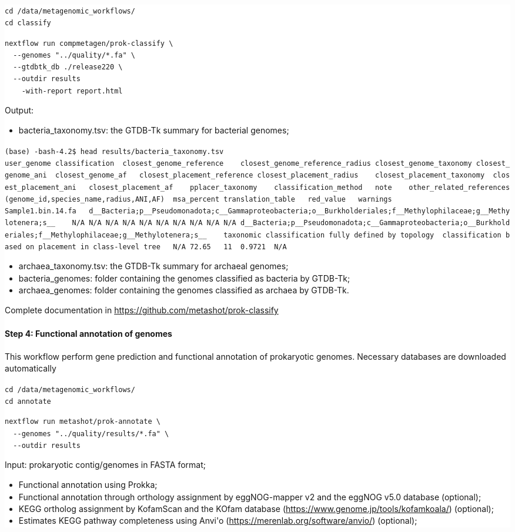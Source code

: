 ```
cd /data/metagenomic_workflows/
cd classify
```

```
nextflow run compmetagen/prok-classify \
  --genomes "../quality/*.fa" \
  --gtdbtk_db ./release220 \
  --outdir results
    -with-report report.html
```

Output:

* bacteria_taxonomy.tsv: the GTDB-Tk summary for bacterial genomes;

```
(base) -bash-4.2$ head results/bacteria_taxonomy.tsv 
user_genome	classification	closest_genome_reference	closest_genome_reference_radius	closest_genome_taxonomy	closest_genome_ani	closest_genome_af	closest_placement_reference	closest_placement_radius	closest_placement_taxonomy	closest_placement_ani	closest_placement_af	pplacer_taxonomy	classification_method	note	other_related_references(genome_id,species_name,radius,ANI,AF)	msa_percent	translation_table	red_value	warnings
Sample1.bin.14.fa	d__Bacteria;p__Pseudomonadota;c__Gammaproteobacteria;o__Burkholderiales;f__Methylophilaceae;g__Methylotenera;s__	N/A	N/A	N/A	N/A	N/A	N/A	N/A	N/A	N/A	N/A	d__Bacteria;p__Pseudomonadota;c__Gammaproteobacteria;o__Burkholderiales;f__Methylophilaceae;g__Methylotenera;s__	taxonomic classification fully defined by topology	classification based on placement in class-level tree	N/A	72.65	11	0.9721	N/A
```

* archaea_taxonomy.tsv: the GTDB-Tk summary for archaeal genomes;
* bacteria_genomes: folder containing the genomes classified as bacteria by GTDB-Tk;
* archaea_genomes: folder containing the genomes classified as archaea by GTDB-Tk.

Complete documentation in https://github.com/metashot/prok-classify

#### Step 4: Functional annotation of genomes

This workflow perform gene prediction and functional annotation of prokaryotic genomes. Necessary databases are downloaded automatically

```
cd /data/metagenomic_workflows/
cd annotate
```

```
nextflow run metashot/prok-annotate \
  --genomes "../quality/results/*.fa" \
  --outdir results
```

Input: prokaryotic contig/genomes in FASTA format;
* Functional annotation using Prokka;
* Functional annotation through orthology assignment by eggNOG-mapper v2 and the eggNOG v5.0 database (optional);
* KEGG ortholog assignment by KofamScan and the KOfam database (https://www.genome.jp/tools/kofamkoala/) (optional);
* Estimates KEGG pathway completeness using Anvi'o (https://merenlab.org/software/anvio/) (optional);

